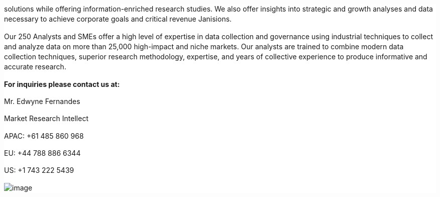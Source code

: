 solutions while offering information-enriched research studies.&nbsp;</span>We also offer insights into strategic and growth analyses and data necessary to achieve corporate goals and critical revenue Janisions.</p><p><span class="">Our 250 Analysts and SMEs offer a high level of expertise in data collection and governance using industrial techniques to collect and analyze data on more than 25,000 high-impact and niche markets. Our analysts are trained to combine modern data collection techniques, superior research methodology, expertise, and years of collective experience to produce informative and accurate research.</span></p><p><strong>For inquiries please contact us at:</strong></p><p>Mr. Edwyne Fernandes</p><p>Market Research Intellect</p><p>APAC: +61 485 860 968</p><p>EU: +44 788 886 6344</p><p>US: +1 743 222 5439</p>
![image](https://github.com/user-attachments/assets/4f92d200-e893-4805-9a86-28bed3ffa3b8)
